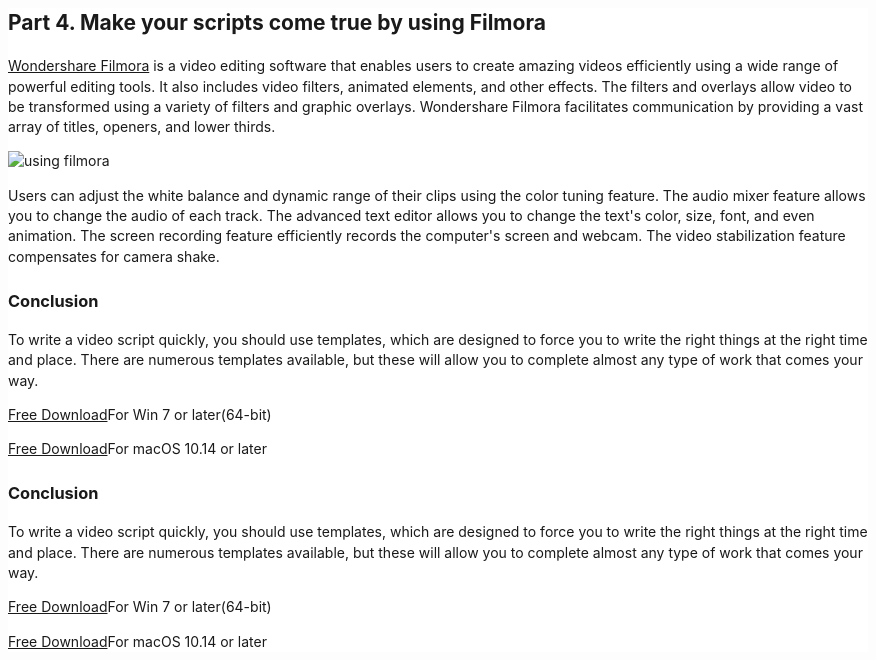 ## Part 4\. Make your scripts come true by using Filmora

[Wondershare Filmora](https://tools.techidaily.com/wondershare/filmora/download/) is a video editing software that enables users to create amazing videos efficiently using a wide range of powerful editing tools. It also includes video filters, animated elements, and other effects. The filters and overlays allow video to be transformed using a variety of filters and graphic overlays. Wondershare Filmora facilitates communication by providing a vast array of titles, openers, and lower thirds.

![using filmora](https://images.wondershare.com/filmora/article-images/2022/08/script-writing-website-15.jpg)

Users can adjust the white balance and dynamic range of their clips using the color tuning feature. The audio mixer feature allows you to change the audio of each track. The advanced text editor allows you to change the text's color, size, font, and even animation. The screen recording feature efficiently records the computer's screen and webcam. The video stabilization feature compensates for camera shake.

### Conclusion

To write a video script quickly, you should use templates, which are designed to force you to write the right things at the right time and place. There are numerous templates available, but these will allow you to complete almost any type of work that comes your way.

[Free Download](https://tools.techidaily.com/wondershare/filmora/download/)For Win 7 or later(64-bit)

[Free Download](https://tools.techidaily.com/wondershare/filmora/download/)For macOS 10.14 or later

### Conclusion

To write a video script quickly, you should use templates, which are designed to force you to write the right things at the right time and place. There are numerous templates available, but these will allow you to complete almost any type of work that comes your way.

[Free Download](https://tools.techidaily.com/wondershare/filmora/download/)For Win 7 or later(64-bit)

[Free Download](https://tools.techidaily.com/wondershare/filmora/download/)For macOS 10.14 or later

<ins class="adsbygoogle"
     style="display:block"
     data-ad-format="autorelaxed"
     data-ad-client="ca-pub-7571918770474297"
     data-ad-slot="1223367746"></ins>

<ins class="adsbygoogle"
     style="display:block"
     data-ad-format="autorelaxed"
     data-ad-client="ca-pub-7571918770474297"
     data-ad-slot="1223367746"></ins>



<ins class="adsbygoogle"
     style="display:block"
     data-ad-client="ca-pub-7571918770474297"
     data-ad-slot="8358498916"
     data-ad-format="auto"
     data-full-width-responsive="true"></ins>
